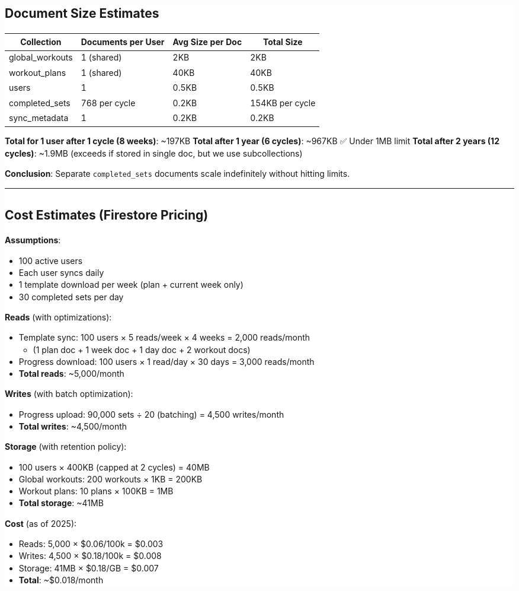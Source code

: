 
## Document Size Estimates

| Collection      | Documents per User | Avg Size per Doc | Total Size      |
| --------------- | ------------------ | ---------------- | --------------- |
| global_workouts | 1 (shared)         | 2KB              | 2KB             |
| workout_plans   | 1 (shared)         | 40KB             | 40KB            |
| users           | 1                  | 0.5KB            | 0.5KB           |
| completed_sets  | 768 per cycle      | 0.2KB            | 154KB per cycle |
| sync_metadata   | 1                  | 0.2KB            | 0.2KB           |

**Total for 1 user after 1 cycle (8 weeks)**: ~197KB
**Total after 1 year (6 cycles)**: ~967KB ✅ Under 1MB limit
**Total after 2 years (12 cycles)**: ~1.9MB (exceeds if stored in single doc, but we use subcollections)

**Conclusion**: Separate `completed_sets` documents scale indefinitely without hitting limits.

---

## Cost Estimates (Firestore Pricing)

**Assumptions**:

- 100 active users
- Each user syncs daily
- 1 template download per week (plan + current week only)
- 30 completed sets per day

**Reads** (with optimizations):

- Template sync: 100 users × 5 reads/week × 4 weeks = 2,000 reads/month
  - (1 plan doc + 1 week doc + 1 day doc + 2 workout docs)
- Progress download: 100 users × 1 read/day × 30 days = 3,000 reads/month
- **Total reads**: ~5,000/month

**Writes** (with batch optimization):

- Progress upload: 90,000 sets ÷ 20 (batching) = 4,500 writes/month
- **Total writes**: ~4,500/month

**Storage** (with retention policy):

- 100 users × 400KB (capped at 2 cycles) = 40MB
- Global workouts: 200 workouts × 1KB = 200KB
- Workout plans: 10 plans × 100KB = 1MB
- **Total storage**: ~41MB

**Cost** (as of 2025):

- Reads: 5,000 × $0.06/100k = $0.003
- Writes: 4,500 × $0.18/100k = $0.008
- Storage: 41MB × $0.18/GB = $0.007
- **Total**: ~$0.018/month
